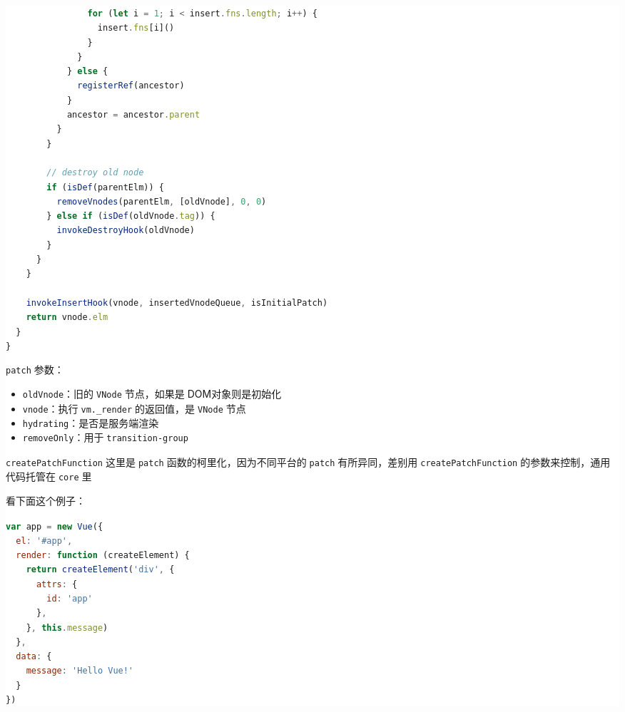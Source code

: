 ```javascript
                for (let i = 1; i < insert.fns.length; i++) {
                  insert.fns[i]()
                }
              }
            } else {
              registerRef(ancestor)
            }
            ancestor = ancestor.parent
          }
        }

        // destroy old node
        if (isDef(parentElm)) {
          removeVnodes(parentElm, [oldVnode], 0, 0)
        } else if (isDef(oldVnode.tag)) {
          invokeDestroyHook(oldVnode)
        }
      }
    }

    invokeInsertHook(vnode, insertedVnodeQueue, isInitialPatch)
    return vnode.elm
  }
}
```

`patch` 参数：

- `oldVnode`：旧的 `VNode` 节点，如果是 DOM对象则是初始化
- `vnode`：执行 `vm._render` 的返回值，是 `VNode` 节点
- `hydrating`：是否是服务端渲染
- `removeOnly`：用于 `transition-group`

`createPatchFunction` 这里是 `patch` 函数的柯里化，因为不同平台的 `patch` 有所异同，差别用 `createPatchFunction` 的参数来控制，通用代码托管在 `core` 里



看下面这个例子：

```javascript
var app = new Vue({
  el: '#app',
  render: function (createElement) {
    return createElement('div', {
      attrs: {
        id: 'app'
      },
    }, this.message)
  },
  data: {
    message: 'Hello Vue!'
  }
})
```

